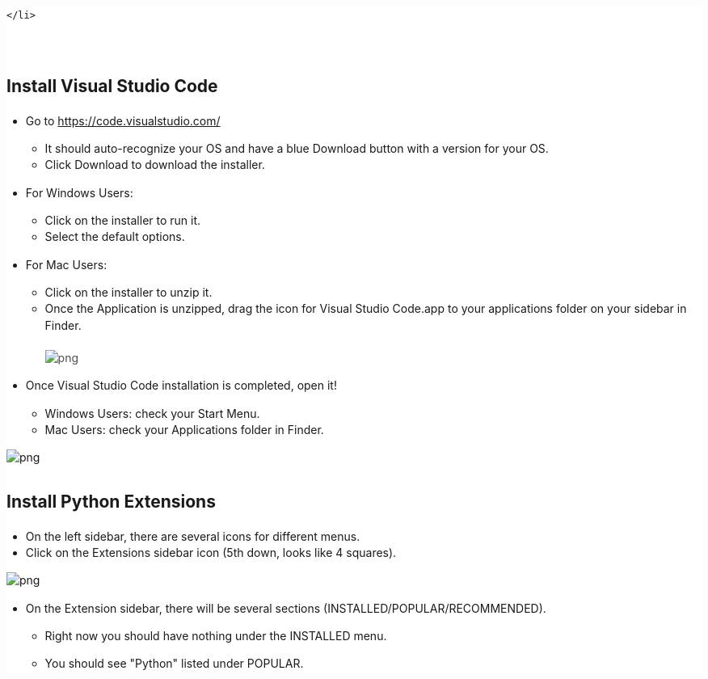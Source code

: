 	</li>
</ul>
<p><br></p>
<ul></ul>
<h2>Install Visual Studio Code</h2>
<ul>
	<li>
		<p>Go to <a href="https://code.visualstudio.com/">https://code.visualstudio.com/</a></p>
		<ul>
			<li>It should auto-recognize your OS and have a blue Download button with a version for your OS.</li>
			<li>Click Download to download the installer.</li>
		</ul>
	</li>
	<li>
		<p>For Windows Users:</p>
		<ul>
			<li>Click on the installer to run it.</li>
			<li>Select the default options.</li>
		</ul>
	</li>
	<li>
		<p>For Mac Users:</p>
		<ul>
			<li>Click on the installer to unzip it.</li>
			<li>Once the Application is unzipped, drag the icon for Visual Studio Code.app to your applications folder
				on your sidebar in Finder.<br><br> <img
					src="https://raw.githubusercontent.com/coding-dojo-data-science/dojo-env-setup/main/images/mac_vscode_install.png"
					alt="png" width="424" height="115" style="color: rgb(80, 80, 80); width: 424px; height: 115px;">
			</li>
		</ul>
	</li>
</ul>
<ul>
	<li>
		<p>Once Visual Studio Code installation is completed, open it!</p>
		<ul>
			<li>Windows Users: check your Start Menu.</li>
			<li>Mac Users: check your Applications folder in Finder.</li>
		</ul>
	</li>
</ul>
<p><img src="https://raw.githubusercontent.com/coding-dojo-data-science/dojo-env-setup/main/images/vs_code_get_started.png"
		alt="png" style="width: 644px; height: 486px;" width="644" height="486"></p>
<h2>Install Python Extensions</h2>
<ul>
	<li>On the left sidebar, there are several icons for different menus.</li>
	<li>Click on the Extensions sidebar icon (5th down, looks like 4 squares).</li>
</ul>
<p><img src="https://raw.githubusercontent.com/coding-dojo-data-science/dojo-env-setup/main/images/1_extension_sidebar.png"
		alt="png" style="width: 598px; height: 450px;" width="598" height="450"></p>
<ul>
	<li>
		<p>On the Extension sidebar, there will be several sections (INSTALLED/POPULAR/RECOMMENDED).</p>
		<ul>
			<li>
				<p>Right now you should have nothing under the INSTALLED menu.</p>
			</li>
			<li>
				<p>You should see "Python" listed under POPULAR.</p>